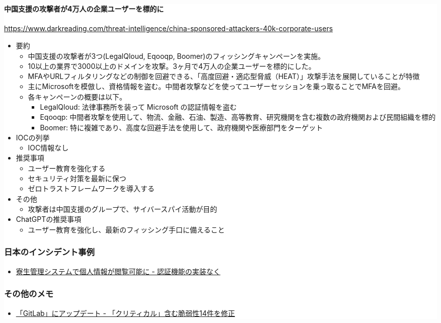#### 中国支援の攻撃者が4万人の企業ユーザーを標的に
https://www.darkreading.com/threat-intelligence/china-sponsored-attackers-40k-corporate-users

- 要約
    - 中国支援の攻撃者が3つ(LegalQloud, Eqooqp, Boomer)のフィッシングキャンペーンを実施。
    - 10以上の業界で3000以上のドメインを攻撃。3ヶ月で4万人の企業ユーザーを標的にした。
    - MFAやURLフィルタリングなどの制御を回避できる、「高度回避・適応型脅威（HEAT）」攻撃手法を展開していることが特徴
    - 主にMicrosoftを模倣し、資格情報を盗む。中間者攻撃などを使ってユーザーセッションを乗っ取ることでMFAを回避。
    - 各キャンペーンの概要は以下。
        - LegalQloud: 法律事務所を装って Microsoft の認証情報を盗む
        - Eqooqp: 中間者攻撃を使用して、物流、金融、石油、製造、高等教育、研究機関を含む複数の政府機関および民間組織を標的
        - Boomer: 特に複雑であり、高度な回避手法を使用して、政府機関や医療部門をターゲット
- IOCの列挙
    - IOC情報なし
- 推奨事項
    - ユーザー教育を強化する
    - セキュリティ対策を最新に保つ
    - ゼロトラストフレームワークを導入する
- その他
    - 攻撃者は中国支援のグループで、サイバースパイ活動が目的
- ChatGPTの推奨事項
    - ユーザー教育を強化し、最新のフィッシング手口に備えること

### 日本のインシデント事例
- [寮生管理システムで個人情報が閲覧可能に - 認証機能の実装なく](https://www.security-next.com/158638)

### その他のメモ
- [「GitLab」にアップデート - 「クリティカル」含む脆弱性14件を修正](https://www.security-next.com/158960)